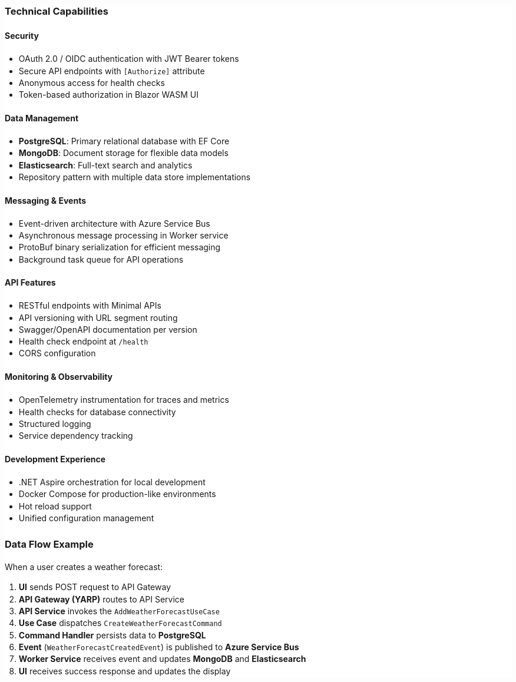 ### Technical Capabilities

#### Security
- OAuth 2.0 / OIDC authentication with JWT Bearer tokens
- Secure API endpoints with `[Authorize]` attribute
- Anonymous access for health checks
- Token-based authorization in Blazor WASM UI

#### Data Management
- **PostgreSQL**: Primary relational database with EF Core
- **MongoDB**: Document storage for flexible data models
- **Elasticsearch**: Full-text search and analytics
- Repository pattern with multiple data store implementations

#### Messaging & Events
- Event-driven architecture with Azure Service Bus
- Asynchronous message processing in Worker service
- ProtoBuf binary serialization for efficient messaging
- Background task queue for API operations

#### API Features
- RESTful endpoints with Minimal APIs
- API versioning with URL segment routing
- Swagger/OpenAPI documentation per version
- Health check endpoint at `/health`
- CORS configuration

#### Monitoring & Observability
- OpenTelemetry instrumentation for traces and metrics
- Health checks for database connectivity
- Structured logging
- Service dependency tracking

#### Development Experience
- .NET Aspire orchestration for local development
- Docker Compose for production-like environments
- Hot reload support
- Unified configuration management

### Data Flow Example

When a user creates a weather forecast:

1. **UI** sends POST request to API Gateway
2. **API Gateway (YARP)** routes to API Service
3. **API Service** invokes the `AddWeatherForecastUseCase`
4. **Use Case** dispatches `CreateWeatherForecastCommand`
5. **Command Handler** persists data to **PostgreSQL**
6. **Event** (`WeatherForecastCreatedEvent`) is published to **Azure Service Bus**
7. **Worker Service** receives event and updates **MongoDB** and **Elasticsearch**
8. **UI** receives success response and updates the display
